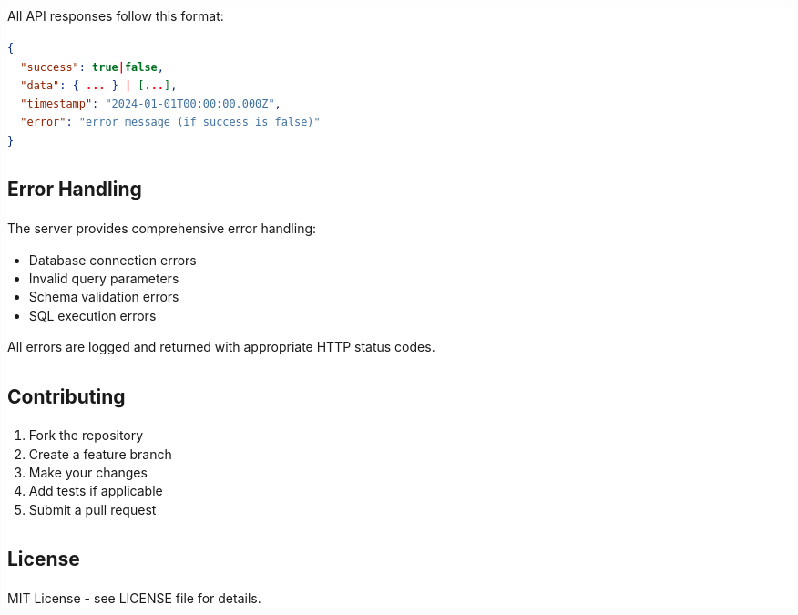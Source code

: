 All API responses follow this format:

```json
{
  "success": true|false,
  "data": { ... } | [...],
  "timestamp": "2024-01-01T00:00:00.000Z",
  "error": "error message (if success is false)"
}
```

## Error Handling

The server provides comprehensive error handling:
- Database connection errors
- Invalid query parameters
- Schema validation errors
- SQL execution errors

All errors are logged and returned with appropriate HTTP status codes.

## Contributing

1. Fork the repository
2. Create a feature branch
3. Make your changes
4. Add tests if applicable
5. Submit a pull request

## License

MIT License - see LICENSE file for details.